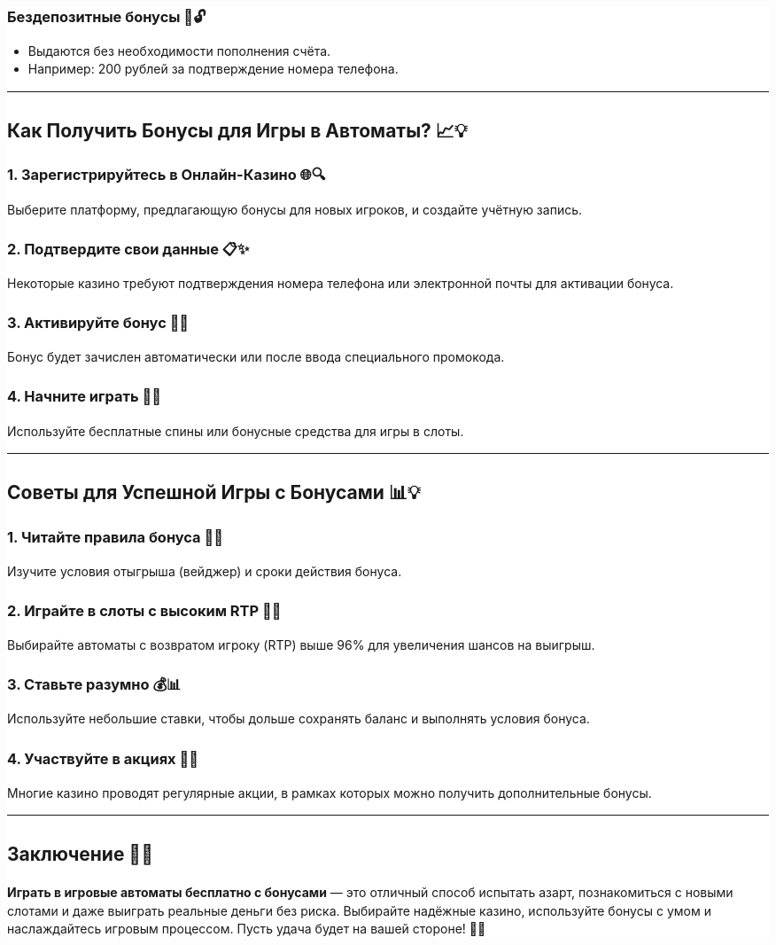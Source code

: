 ### **Бездепозитные бонусы** 🎁🔓

- Выдаются без необходимости пополнения счёта.
- Например: 200 рублей за подтверждение номера телефона.

---

## Как Получить Бонусы для Игры в Автоматы? 📈💡

### 1. Зарегистрируйтесь в Онлайн-Казино 🌐🔍

Выберите платформу, предлагающую бонусы для новых игроков, и создайте учётную запись.

### 2. Подтвердите свои данные 📋✨

Некоторые казино требуют подтверждения номера телефона или электронной почты для активации бонуса.

### 3. Активируйте бонус 🎁💸

Бонус будет зачислен автоматически или после ввода специального промокода.

### 4. Начните играть 🎰🔄

Используйте бесплатные спины или бонусные средства для игры в слоты.

---

## Советы для Успешной Игры с Бонусами 📊💡

### 1. **Читайте правила бонуса** 📜✨

Изучите условия отыгрыша (вейджер) и сроки действия бонуса.

### 2. **Играйте в слоты с высоким RTP** 🎰🔄

Выбирайте автоматы с возвратом игроку (RTP) выше 96% для увеличения шансов на выигрыш.

### 3. **Ставьте разумно** 💰📊

Используйте небольшие ставки, чтобы дольше сохранять баланс и выполнять условия бонуса.

### 4. **Участвуйте в акциях** 🎁🍀

Многие казино проводят регулярные акции, в рамках которых можно получить дополнительные бонусы.

---

## Заключение 🎁✨

**Играть в игровые автоматы бесплатно с бонусами** — это отличный способ испытать азарт, познакомиться с новыми слотами и даже выиграть реальные деньги без риска. Выбирайте надёжные казино, используйте бонусы с умом и наслаждайтесь игровым процессом. Пусть удача будет на вашей стороне! 🎰🍀
